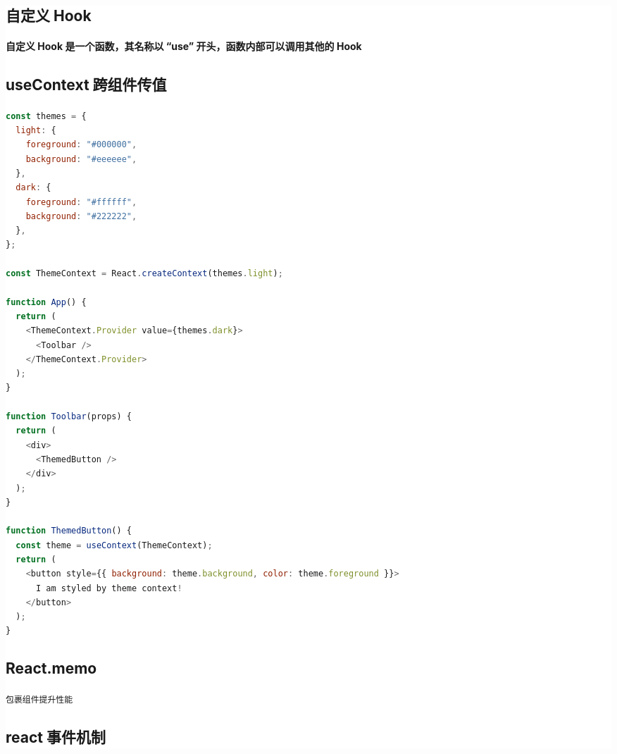 ## 自定义 Hook

**自定义 Hook 是一个函数，其名称以 “use” 开头，函数内部可以调用其他的 Hook**

## useContext 跨组件传值

```js
const themes = {
  light: {
    foreground: "#000000",
    background: "#eeeeee",
  },
  dark: {
    foreground: "#ffffff",
    background: "#222222",
  },
};

const ThemeContext = React.createContext(themes.light);

function App() {
  return (
    <ThemeContext.Provider value={themes.dark}>
      <Toolbar />
    </ThemeContext.Provider>
  );
}

function Toolbar(props) {
  return (
    <div>
      <ThemedButton />
    </div>
  );
}

function ThemedButton() {
  const theme = useContext(ThemeContext);
  return (
    <button style={{ background: theme.background, color: theme.foreground }}>
      I am styled by theme context!
    </button>
  );
}
```

## React.memo

`包裹组件提升性能`

## react 事件机制
